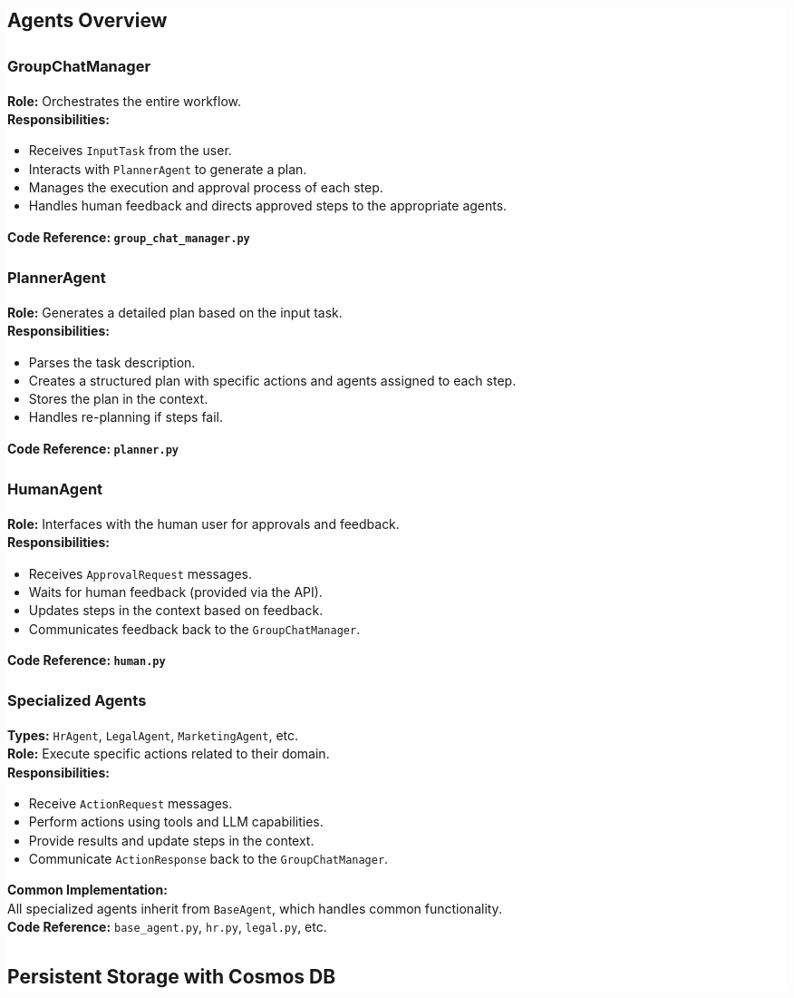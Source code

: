 ## Agents Overview

### GroupChatManager

**Role:** Orchestrates the entire workflow.  
**Responsibilities:**

- Receives `InputTask` from the user.
- Interacts with `PlannerAgent` to generate a plan.
- Manages the execution and approval process of each step.
- Handles human feedback and directs approved steps to the appropriate agents.

**Code Reference: `group_chat_manager.py`**

### PlannerAgent

**Role:** Generates a detailed plan based on the input task.  
**Responsibilities:**

- Parses the task description.
- Creates a structured plan with specific actions and agents assigned to each step.
- Stores the plan in the context.
- Handles re-planning if steps fail.

**Code Reference: `planner.py`**

### HumanAgent

**Role:** Interfaces with the human user for approvals and feedback.  
**Responsibilities:**

- Receives `ApprovalRequest` messages.
- Waits for human feedback (provided via the API).
- Updates steps in the context based on feedback.
- Communicates feedback back to the `GroupChatManager`.

**Code Reference: `human.py`**

### Specialized Agents

**Types:** `HrAgent`, `LegalAgent`, `MarketingAgent`, etc.  
**Role:** Execute specific actions related to their domain.  
**Responsibilities:**

- Receive `ActionRequest` messages.
- Perform actions using tools and LLM capabilities.
- Provide results and update steps in the context.
- Communicate `ActionResponse` back to the `GroupChatManager`.

**Common Implementation:**  
All specialized agents inherit from `BaseAgent`, which handles common functionality.  
**Code Reference:** `base_agent.py`, `hr.py`, `legal.py`, etc.

## Persistent Storage with Cosmos DB
